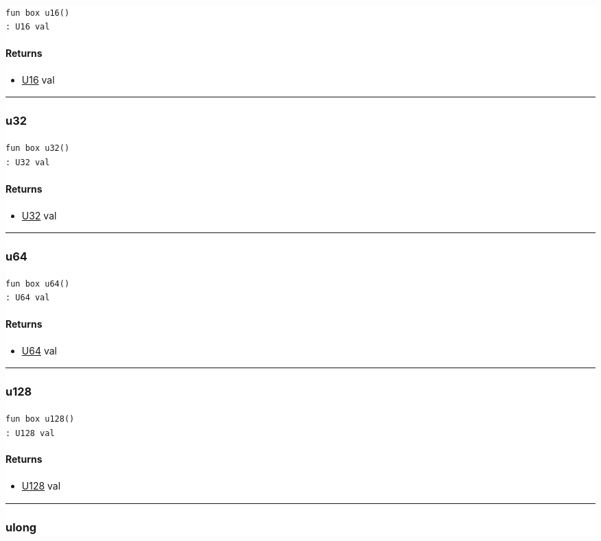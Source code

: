 ```pony
fun box u16()
: U16 val
```

#### Returns

* [U16](builtin-U16.md) val

---

### u32



```pony
fun box u32()
: U32 val
```

#### Returns

* [U32](builtin-U32.md) val

---

### u64



```pony
fun box u64()
: U64 val
```

#### Returns

* [U64](builtin-U64.md) val

---

### u128



```pony
fun box u128()
: U128 val
```

#### Returns

* [U128](builtin-U128.md) val

---

### ulong


